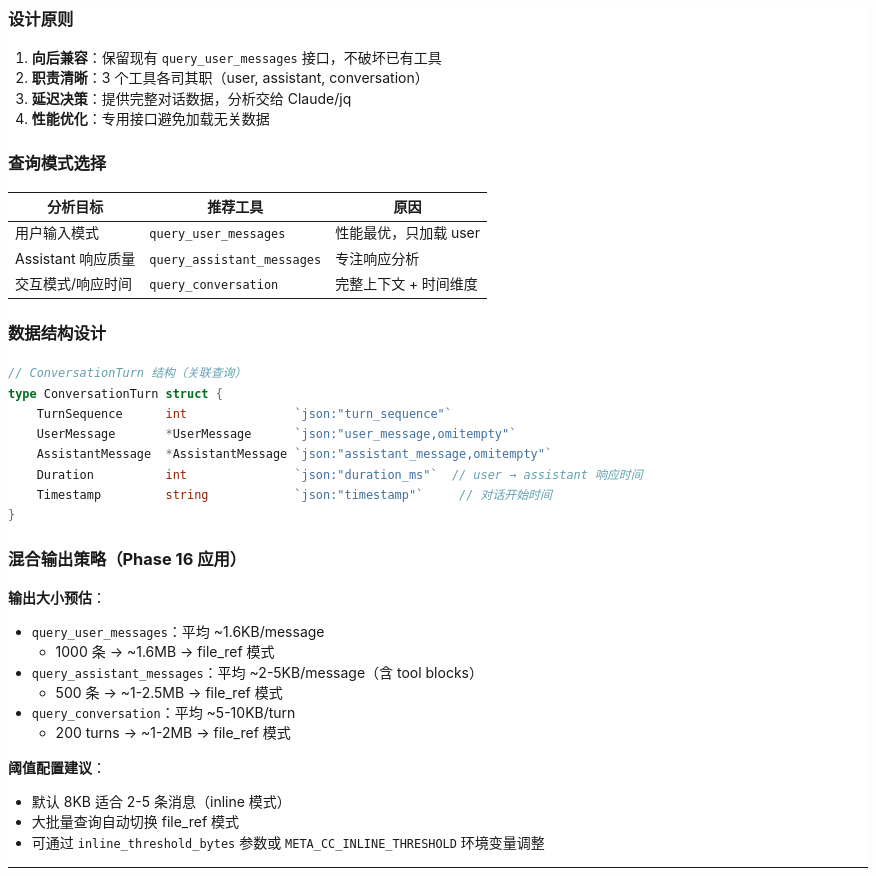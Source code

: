 ### 设计原则

1. **向后兼容**：保留现有 `query_user_messages` 接口，不破坏已有工具
2. **职责清晰**：3 个工具各司其职（user, assistant, conversation）
3. **延迟决策**：提供完整对话数据，分析交给 Claude/jq
4. **性能优化**：专用接口避免加载无关数据

### 查询模式选择

| 分析目标 | 推荐工具 | 原因 |
|---------|---------|------|
| 用户输入模式 | `query_user_messages` | 性能最优，只加载 user |
| Assistant 响应质量 | `query_assistant_messages` | 专注响应分析 |
| 交互模式/响应时间 | `query_conversation` | 完整上下文 + 时间维度 |

### 数据结构设计

```go
// ConversationTurn 结构（关联查询）
type ConversationTurn struct {
    TurnSequence      int               `json:"turn_sequence"`
    UserMessage       *UserMessage      `json:"user_message,omitempty"`
    AssistantMessage  *AssistantMessage `json:"assistant_message,omitempty"`
    Duration          int               `json:"duration_ms"`  // user → assistant 响应时间
    Timestamp         string            `json:"timestamp"`     // 对话开始时间
}
```

### 混合输出策略（Phase 16 应用）

**输出大小预估**：
- `query_user_messages`：平均 ~1.6KB/message
  - 1000 条 → ~1.6MB → file_ref 模式
- `query_assistant_messages`：平均 ~2-5KB/message（含 tool blocks）
  - 500 条 → ~1-2.5MB → file_ref 模式
- `query_conversation`：平均 ~5-10KB/turn
  - 200 turns → ~1-2MB → file_ref 模式

**阈值配置建议**：
- 默认 8KB 适合 2-5 条消息（inline 模式）
- 大批量查询自动切换 file_ref 模式
- 可通过 `inline_threshold_bytes` 参数或 `META_CC_INLINE_THRESHOLD` 环境变量调整

---
